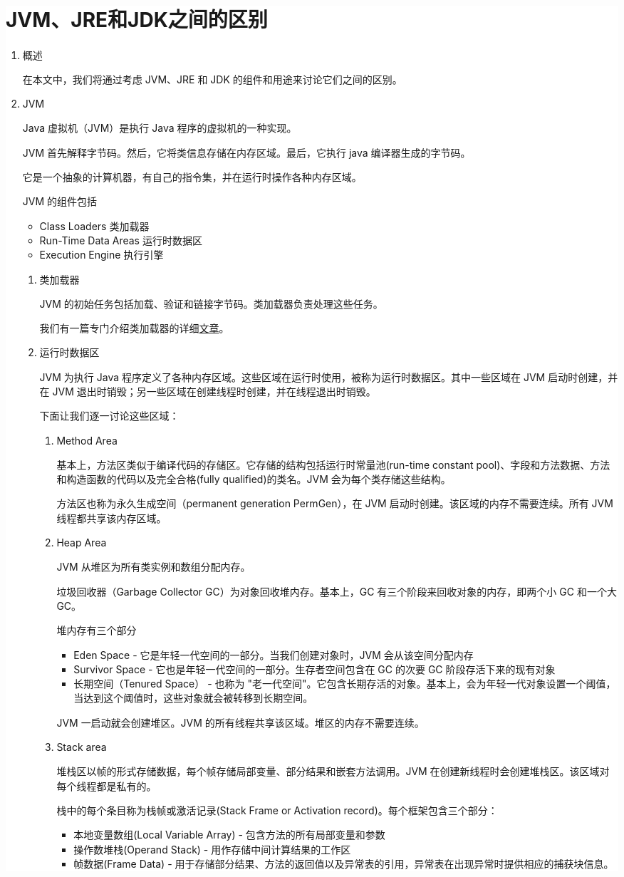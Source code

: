 # JVM、JRE和JDK之间的区别

1. 概述

    在本文中，我们将通过考虑 JVM、JRE 和 JDK 的组件和用途来讨论它们之间的区别。

2. JVM

    Java 虚拟机（JVM）是执行 Java 程序的虚拟机的一种实现。

    JVM 首先解释字节码。然后，它将类信息存储在内存区域。最后，它执行 java 编译器生成的字节码。

    它是一个抽象的计算机器，有自己的指令集，并在运行时操作各种内存区域。

    JVM 的组件包括

    - Class Loaders 类加载器
    - Run-Time Data Areas 运行时数据区
    - Execution Engine 执行引擎

    1. 类加载器

        JVM 的初始任务包括加载、验证和链接字节码。类加载器负责处理这些任务。

        我们有一篇专门介绍类加载器的详细[文章](https://www.baeldung.com/java-classloaders)。

    2. 运行时数据区

        JVM 为执行 Java 程序定义了各种内存区域。这些区域在运行时使用，被称为运行时数据区。其中一些区域在 JVM 启动时创建，并在 JVM 退出时销毁；另一些区域在创建线程时创建，并在线程退出时销毁。

        下面让我们逐一讨论这些区域：

        1. Method Area

            基本上，方法区类似于编译代码的存储区。它存储的结构包括运行时常量池(run-time constant pool)、字段和方法数据、方法和构造函数的代码以及完全合格(fully qualified)的类名。JVM 会为每个类存储这些结构。

            方法区也称为永久生成空间（permanent generation PermGen），在 JVM 启动时创建。该区域的内存不需要连续。所有 JVM 线程都共享该内存区域。

        2. Heap Area

            JVM 从堆区为所有类实例和数组分配内存。

            垃圾回收器（Garbage Collector GC）为对象回收堆内存。基本上，GC 有三个阶段来回收对象的内存，即两个小 GC 和一个大 GC。

            堆内存有三个部分

            - Eden Space - 它是年轻一代空间的一部分。当我们创建对象时，JVM 会从该空间分配内存
            - Survivor Space - 它也是年轻一代空间的一部分。生存者空间包含在 GC 的次要 GC 阶段存活下来的现有对象
            - 长期空间（Tenured Space） - 也称为 "老一代空间"。它包含长期存活的对象。基本上，会为年轻一代对象设置一个阈值，当达到这个阈值时，这些对象就会被转移到长期空间。

            JVM 一启动就会创建堆区。JVM 的所有线程共享该区域。堆区的内存不需要连续。

        3. Stack area

            堆栈区以帧的形式存储数据，每个帧存储局部变量、部分结果和嵌套方法调用。JVM 在创建新线程时会创建堆栈区。该区域对每个线程都是私有的。

            栈中的每个条目称为栈帧或激活记录(Stack Frame or Activation record)。每个框架包含三个部分：

            - 本地变量数组(Local Variable Array) - 包含方法的所有局部变量和参数
            - 操作数堆栈(Operand Stack) - 用作存储中间计算结果的工作区
            - 帧数据(Frame Data) - 用于存储部分结果、方法的返回值以及异常表的引用，异常表在出现异常时提供相应的捕获块信息。
